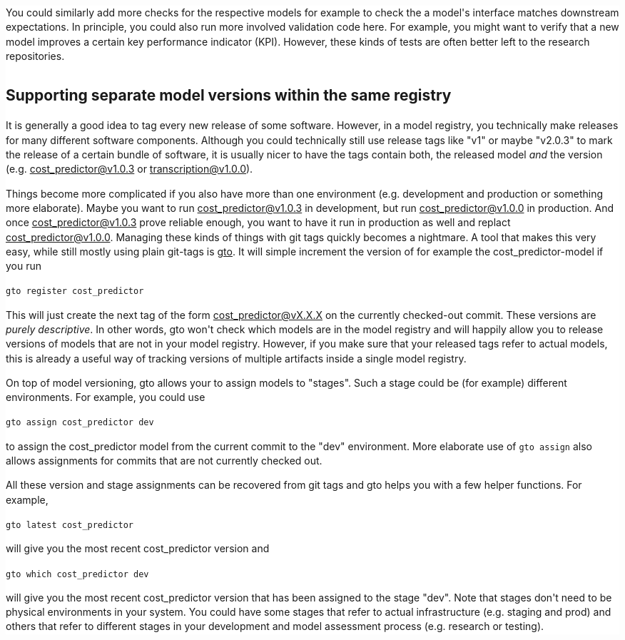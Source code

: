 You could similarly add more checks for the respective models for example to check the a model's interface matches downstream expectations.
In principle, you could also run more involved validation code here.
For example, you might want to verify that a new model improves a certain key performance indicator (KPI).
However, these kinds of tests are often better left to the research repositories.

## Supporting separate model versions within the same registry

It is generally a good idea to tag every new release of some software. However, in a model registry, you technically make releases for many different software components. Although you could technically still use release tags like "v1" or maybe "v2.0.3" to mark the release of a certain bundle of software, it is usually nicer to have the tags contain both, the released model *and* the version (e.g. cost_predictor@v1.0.3 or transcription@v1.0.0).

Things become more complicated if you also have more than one environment (e.g. development and production or something more elaborate). Maybe you want to run cost_predictor@v1.0.3 in development, but run cost_predictor@v1.0.0 in production. And once cost_predictor@v1.0.3 prove reliable enough, you want to have it run in production as well and replact cost_predictor@v1.0.0. Managing these kinds of things with git tags quickly becomes a nightmare. A tool that makes this very easy, while still mostly using plain git-tags is [gto](https://github.com/iterative/gto). It will simple increment the version of for example the cost_predictor-model if you run
```
gto register cost_predictor
```
This will just create the next tag of the form cost_predictor@vX.X.X on the currently checked-out commit. These versions are *purely descriptive*. In other words, gto won't check which models are in the model registry and will happily allow you to release versions of models that are not in your model registry. However, if you make sure that your released tags refer to actual models, this is already a useful way of tracking versions of multiple artifacts inside a single model registry.

On top of model versioning, gto allows your to assign models to "stages". Such a stage could be (for example) different environments. For example, you could use
```
gto assign cost_predictor dev
```
to assign the cost_predictor model from the current commit to the "dev" environment.
More elaborate use of `gto assign` also allows assignments for commits that are not currently checked out.

All these version and stage assignments can be recovered from git tags and gto helps you with a few helper functions. For example,
```
gto latest cost_predictor
```
will give you the most recent cost_predictor version and
```
gto which cost_predictor dev
```
will give you the most recent cost_predictor version that has been assigned to the stage "dev". Note that stages don't need to be physical environments in your system. You could have some stages that refer to actual infrastructure (e.g. staging and prod) and others that refer to different stages in your development and model assessment process (e.g. research or testing).
